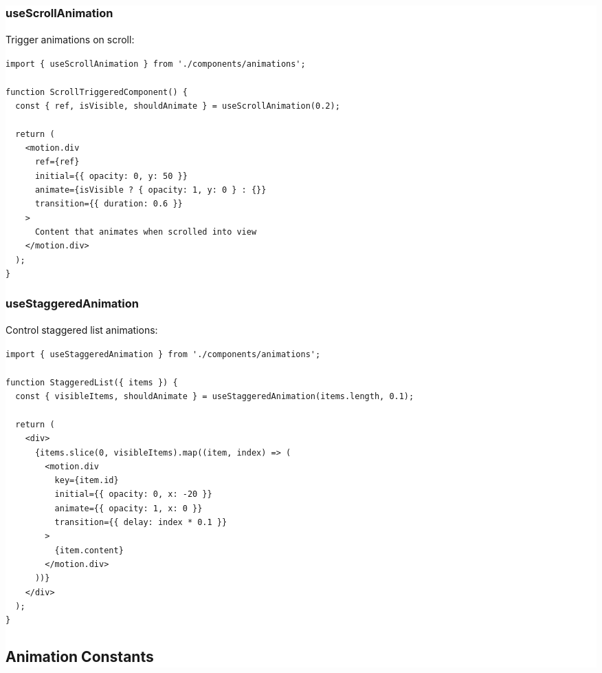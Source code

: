 ### useScrollAnimation

Trigger animations on scroll:

```tsx
import { useScrollAnimation } from './components/animations';

function ScrollTriggeredComponent() {
  const { ref, isVisible, shouldAnimate } = useScrollAnimation(0.2);
  
  return (
    <motion.div
      ref={ref}
      initial={{ opacity: 0, y: 50 }}
      animate={isVisible ? { opacity: 1, y: 0 } : {}}
      transition={{ duration: 0.6 }}
    >
      Content that animates when scrolled into view
    </motion.div>
  );
}
```

### useStaggeredAnimation

Control staggered list animations:

```tsx
import { useStaggeredAnimation } from './components/animations';

function StaggeredList({ items }) {
  const { visibleItems, shouldAnimate } = useStaggeredAnimation(items.length, 0.1);
  
  return (
    <div>
      {items.slice(0, visibleItems).map((item, index) => (
        <motion.div
          key={item.id}
          initial={{ opacity: 0, x: -20 }}
          animate={{ opacity: 1, x: 0 }}
          transition={{ delay: index * 0.1 }}
        >
          {item.content}
        </motion.div>
      ))}
    </div>
  );
}
```

## Animation Constants

